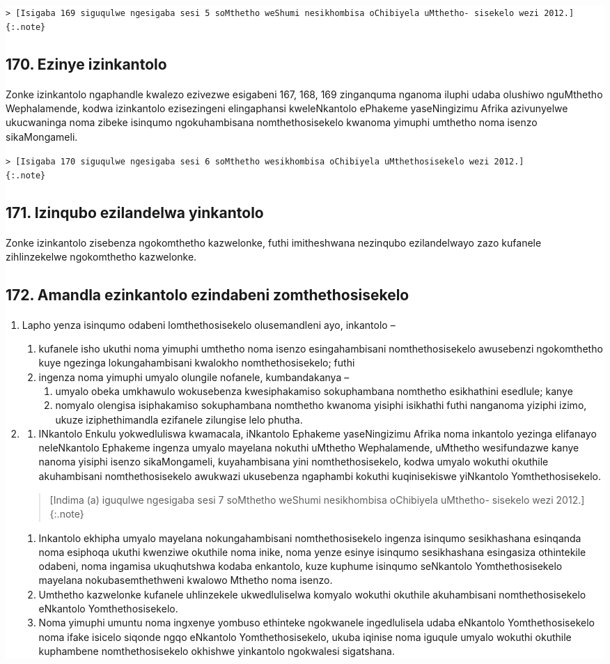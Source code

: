
	> [Isigaba 169 siguqulwe ngesigaba sesi 5 soMthetho weShumi nesikhombisa oChibiyela uMthetho- sisekelo wezi 2012.]
	{:.note}

## 170. Ezinye izinkantolo

Zonke izinkantolo ngaphandle kwalezo ezivezwe esigabeni 167, 168, 169 zinganquma nganoma iluphi udaba olushiwo nguMthetho Wephalamende, kodwa izinkantolo ezisezingeni elingaphansi kweleNkantolo ePhakeme yaseNingizimu Afrika azivunyelwe ukucwaninga noma zibeke isinqumo ngokuhambisana nomthethosisekelo kwanoma yimuphi umthetho noma isenzo sikaMongameli.
>
	> [Isigaba 170 siguqulwe ngesigaba sesi 6 soMthetho wesikhombisa oChibiyela uMthethosisekelo wezi 2012.]
	{:.note}

## 171. Izinqubo ezilandelwa yinkantolo

Zonke izinkantolo zisebenza ngokomthetho kazwelonke, futhi imitheshwana nezinqubo ezilandelwayo zazo kufanele zihlinzekelwe ngokomthetho kazwelonke.

## 172. Amandla ezinkantolo ezindabeni zomthethosisekelo

1.	Lapho yenza isinqumo odabeni lomthethosisekelo olusemandleni ayo,
	inkantolo –
	1.	kufanele isho ukuthi noma yimuphi umthetho noma isenzo
		esingahambisani nomthethosisekelo awusebenzi ngokomthetho kuye
		ngezinga lokungahambisani kwalokho nomthethosisekelo; futhi
	1.	ingenza noma yimuphi umyalo olungile nofanele, kumbandakanya –
		1.	umyalo obeka umkhawulo wokusebenza kwesiphakamiso
			sokuphambana nomthetho esikhathini esedlule; kanye
		1.	nomyalo olengisa isiphakamiso sokuphambana nomthetho kwanoma
			yisiphi isikhathi futhi nanganoma yiziphi izimo, ukuze
			iziphethimandla ezifanele zilungise lelo phutha.
2.	
	1.	INkantolo Enkulu yokwedluliswa kwamacala, iNkantolo Ephakeme
	yaseNingizimu Afrika noma inkantolo yezinga elifanayo neleNkantolo
	Ephakeme ingenza umyalo mayelana nokuthi uMthetho Wephalamende, uMthetho
	wesifundazwe kanye nanoma yisiphi isenzo sikaMongameli, kuyahambisana
	yini nomthethosisekelo, kodwa umyalo wokuthi okuthile akuhambisani nomthethosisekelo awukwazi ukusebenza ngaphambi kokuthi kuqinisekiswe yiNkantolo Yomthethosisekelo.

	> [Indima (a) iguqulwe ngesigaba sesi 7 soMthetho weShumi nesikhombisa oChibiyela uMthetho- sisekelo wezi 2012.]
	{:.note}

	1.	Inkantolo ekhipha umyalo mayelana nokungahambisani nomthethosisekelo
	ingenza isinqumo sesikhashana esinqanda noma esiphoqa ukuthi
	kwenziwe okuthile noma inike, noma yenze esinye isinqumo
	sesikhashana esingasiza othintekile odabeni, noma ingamisa
	ukuqhutshwa kodaba enkantolo, kuze kuphume isinqumo seNkantolo Yomthethosisekelo mayelana nokubasemthethweni kwalowo Mthetho noma isenzo.
	1.	Umthetho kazwelonke kufanele uhlinzekele ukwedluliselwa komyalo
	wokuthi okuthile akuhambisani nomthethosisekelo
	eNkantolo Yomthethosisekelo.
	1.	Noma yimuphi umuntu noma ingxenye yombuso ethinteke ngokwanele
	ingedlulisela udaba eNkantolo Yomthethosisekelo noma ifake isicelo
	siqonde ngqo eNkantolo Yomthethosisekelo, ukuba iqinise noma iguqule
	umyalo wokuthi okuthile kuphambene nomthethosisekelo okhishwe
	yinkantolo ngokwalesi sigatshana.
